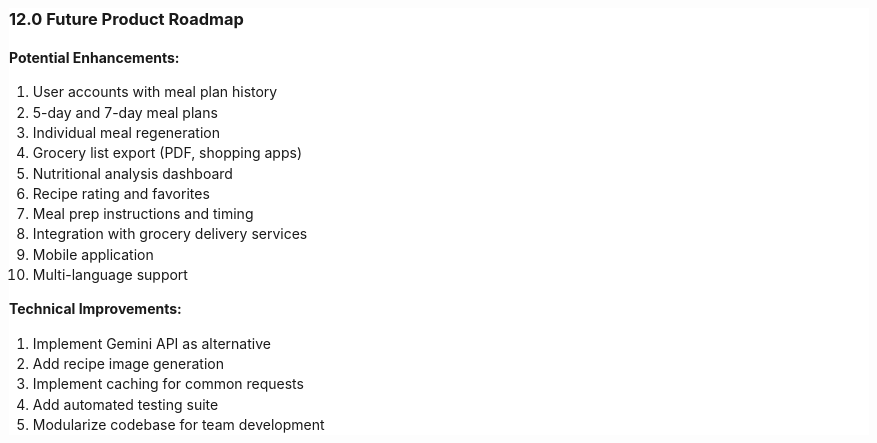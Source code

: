 ### **12.0 Future Product Roadmap**

**Potential Enhancements:**
1. User accounts with meal plan history
2. 5-day and 7-day meal plans
3. Individual meal regeneration
4. Grocery list export (PDF, shopping apps)
5. Nutritional analysis dashboard
6. Recipe rating and favorites
7. Meal prep instructions and timing
8. Integration with grocery delivery services
9. Mobile application
10. Multi-language support

**Technical Improvements:**
1. Implement Gemini API as alternative
2. Add recipe image generation
3. Implement caching for common requests
4. Add automated testing suite
5. Modularize codebase for team development